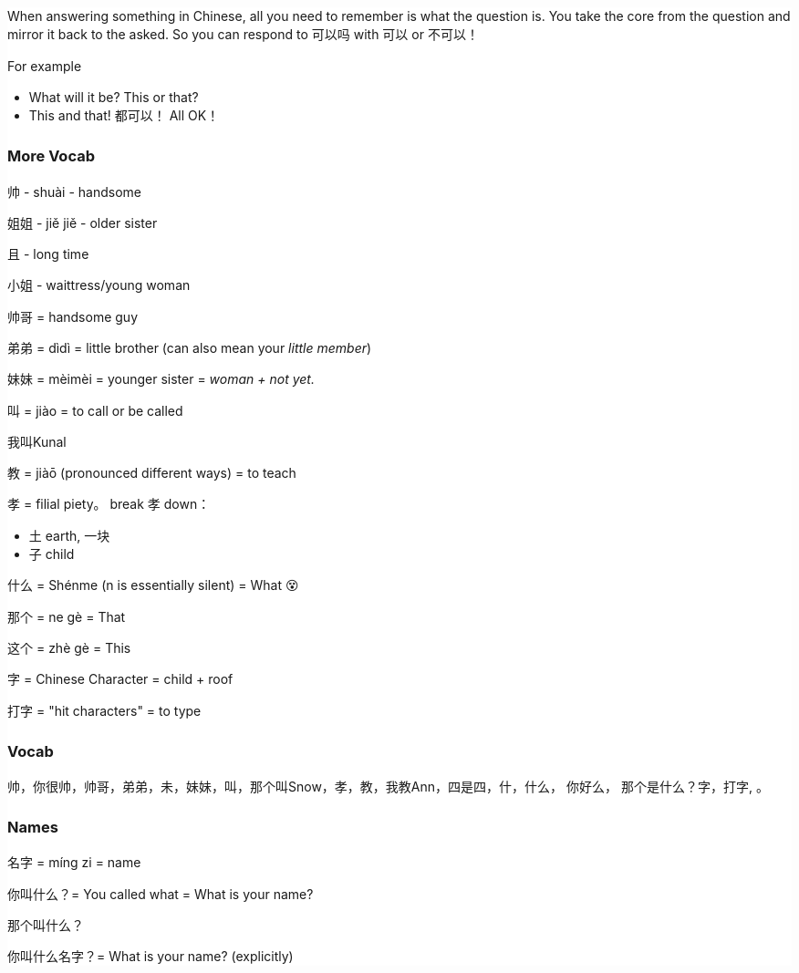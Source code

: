 When answering something in Chinese, all you need to remember is what the question is. You take the core from the question and mirror it back to the asked. So you can respond to 可以吗 with 可以 or 不可以！

For example

- What will it be? This or that? 
- This and that!  都可以！ All OK！





### More Vocab

帅 - shuài - handsome

姐姐 - jiě jiě - older sister

且 - long time  

小姐 - waittress/young woman

帅哥 = handsome guy 

弟弟 = dìdì = little brother (can also mean your *little member*)

 妹妹 = mèimèi = younger sister =  *woman + not yet.* 

叫 = jiào = to call or be called 

我叫Kunal

教 = jiàō (pronounced different ways) = to teach 

孝 = filial piety。 break 孝 down：

- 土 earth, 一块 
- 子 child

什么 = Shénme (n is essentially silent) = What 😵

那个 =  ne gè = That

这个 = zhè gè = This

字 = Chinese Character = child + roof 

打字 = "hit characters" = to type 

### Vocab

帅，你很帅，帅哥，弟弟，未，妹妹，叫，那个叫Snow，孝，教，我教Ann，四是四，什，什么， 你好么， 那个是什么？字，打字, 。



### Names

名字 = míng zi = name 

你叫什么？= You called what = What is your name?

那个叫什么？

你叫什么名字？= What is your name? (explicitly)
